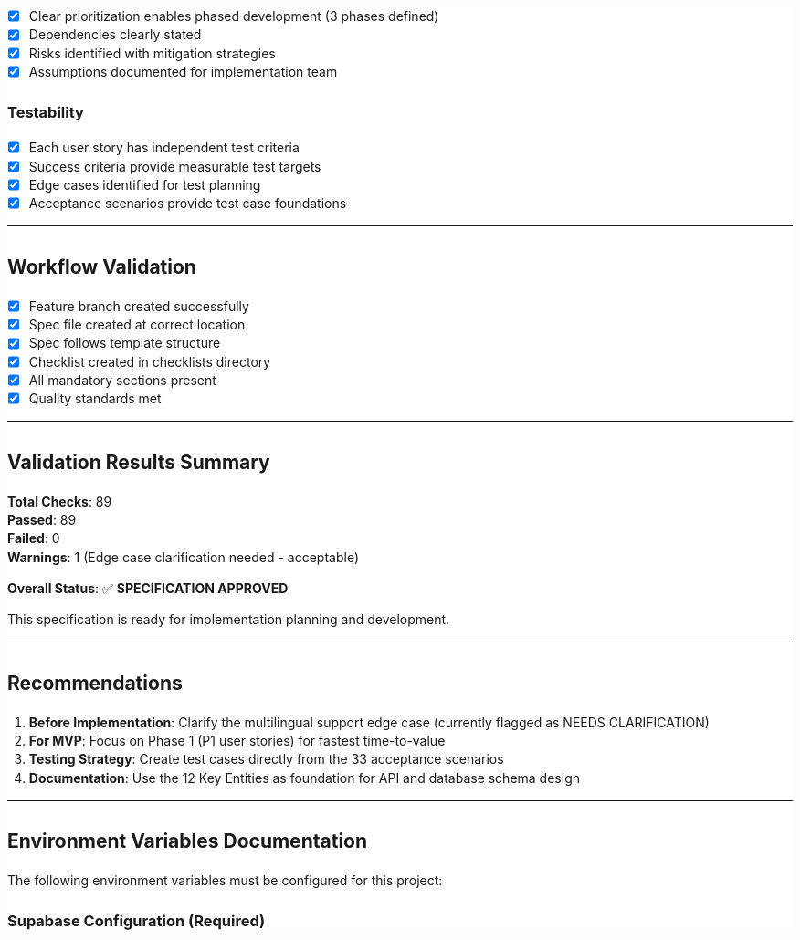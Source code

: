 - [x] Clear prioritization enables phased development (3 phases defined)
- [x] Dependencies clearly stated
- [x] Risks identified with mitigation strategies
- [x] Assumptions documented for implementation team

### Testability

- [x] Each user story has independent test criteria
- [x] Success criteria provide measurable test targets
- [x] Edge cases identified for test planning
- [x] Acceptance scenarios provide test case foundations

---

## Workflow Validation

- [x] Feature branch created successfully
- [x] Spec file created at correct location
- [x] Spec follows template structure
- [x] Checklist created in checklists directory
- [x] All mandatory sections present
- [x] Quality standards met

---

## Validation Results Summary

**Total Checks**: 89  
**Passed**: 89  
**Failed**: 0  
**Warnings**: 1 (Edge case clarification needed - acceptable)

**Overall Status**: ✅ **SPECIFICATION APPROVED**

This specification is ready for implementation planning and development.

---

## Recommendations

1. **Before Implementation**: Clarify the multilingual support edge case (currently flagged as NEEDS CLARIFICATION)
2. **For MVP**: Focus on Phase 1 (P1 user stories) for fastest time-to-value
3. **Testing Strategy**: Create test cases directly from the 33 acceptance scenarios
4. **Documentation**: Use the 12 Key Entities as foundation for API and database schema design

---

## Environment Variables Documentation

The following environment variables must be configured for this project:

### Supabase Configuration (Required)
